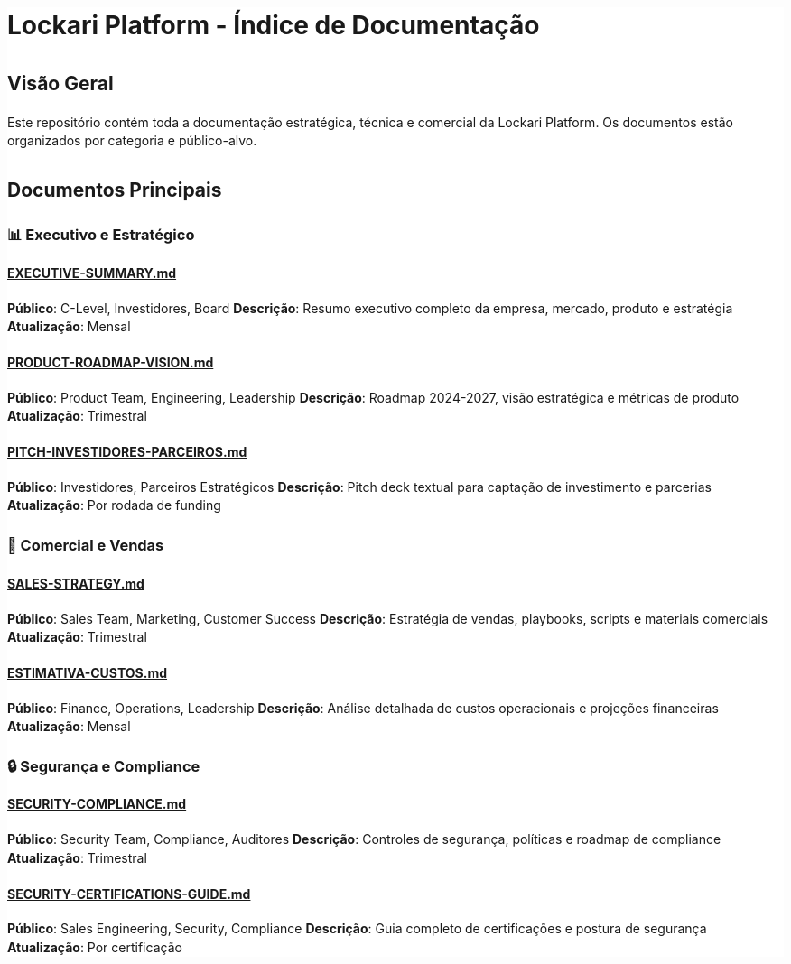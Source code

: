 # Lockari Platform - Índice de Documentação

## Visão Geral

Este repositório contém toda a documentação estratégica, técnica e comercial da Lockari Platform. Os documentos estão organizados por categoria e público-alvo.

## Documentos Principais

### 📊 Executivo e Estratégico

#### [EXECUTIVE-SUMMARY.md](./EXECUTIVE-SUMMARY.md)
**Público**: C-Level, Investidores, Board
**Descrição**: Resumo executivo completo da empresa, mercado, produto e estratégia
**Atualização**: Mensal

#### [PRODUCT-ROADMAP-VISION.md](./PRODUCT-ROADMAP-VISION.md)
**Público**: Product Team, Engineering, Leadership
**Descrição**: Roadmap 2024-2027, visão estratégica e métricas de produto
**Atualização**: Trimestral

#### [PITCH-INVESTIDORES-PARCEIROS.md](./PITCH-INVESTIDORES-PARCEIROS.md)
**Público**: Investidores, Parceiros Estratégicos
**Descrição**: Pitch deck textual para captação de investimento e parcerias
**Atualização**: Por rodada de funding

### 💼 Comercial e Vendas

#### [SALES-STRATEGY.md](./SALES-STRATEGY.md)
**Público**: Sales Team, Marketing, Customer Success
**Descrição**: Estratégia de vendas, playbooks, scripts e materiais comerciais
**Atualização**: Trimestral

#### [ESTIMATIVA-CUSTOS.md](./ESTIMATIVA-CUSTOS.md)
**Público**: Finance, Operations, Leadership
**Descrição**: Análise detalhada de custos operacionais e projeções financeiras
**Atualização**: Mensal

### 🔒 Segurança e Compliance

#### [SECURITY-COMPLIANCE.md](./SECURITY-COMPLIANCE.md)
**Público**: Security Team, Compliance, Auditores
**Descrição**: Controles de segurança, políticas e roadmap de compliance
**Atualização**: Trimestral

#### [SECURITY-CERTIFICATIONS-GUIDE.md](./SECURITY-CERTIFICATIONS-GUIDE.md)
**Público**: Sales Engineering, Security, Compliance
**Descrição**: Guia completo de certificações e postura de segurança
**Atualização**: Por certificação
